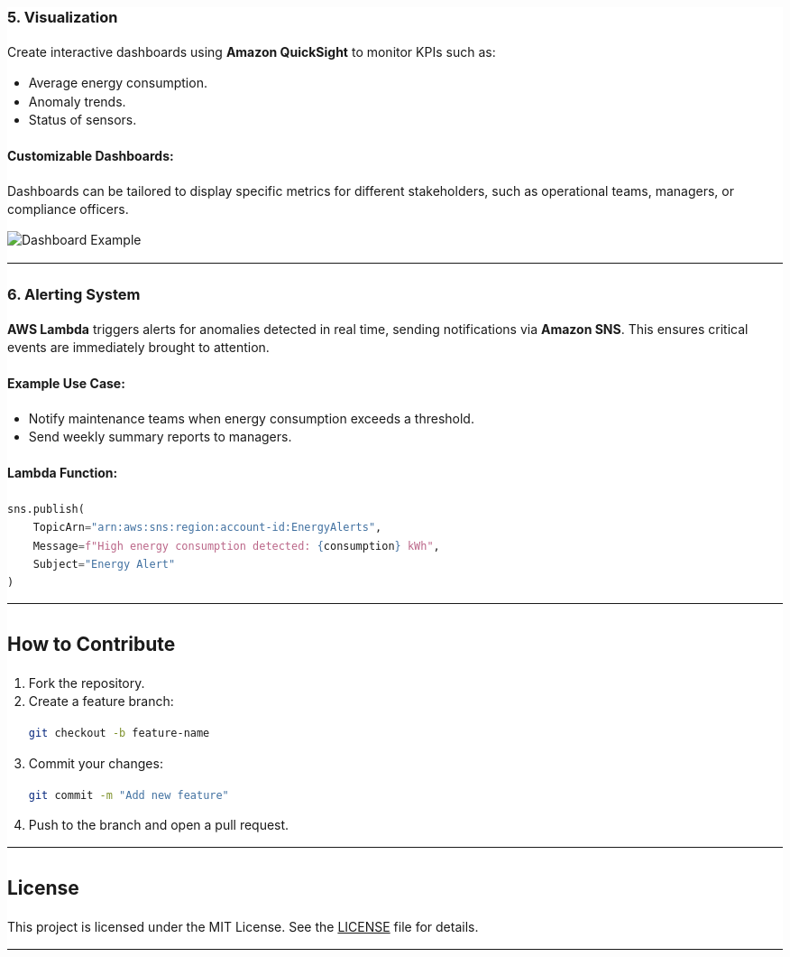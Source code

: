 ### 5. Visualization
Create interactive dashboards using **Amazon QuickSight** to monitor KPIs such as:
- Average energy consumption.
- Anomaly trends.
- Status of sensors.

#### Customizable Dashboards:
Dashboards can be tailored to display specific metrics for different stakeholders, such as operational teams, managers, or compliance officers.

![Dashboard Example](https://example.com/dashboard-screenshot.png)

---

### 6. Alerting System
**AWS Lambda** triggers alerts for anomalies detected in real time, sending notifications via **Amazon SNS**. This ensures critical events are immediately brought to attention.

#### Example Use Case:
- Notify maintenance teams when energy consumption exceeds a threshold.
- Send weekly summary reports to managers.

#### Lambda Function:
```python
sns.publish(
    TopicArn="arn:aws:sns:region:account-id:EnergyAlerts",
    Message=f"High energy consumption detected: {consumption} kWh",
    Subject="Energy Alert"
)
```
---

## How to Contribute
1. Fork the repository.
2. Create a feature branch:
   ```bash
   git checkout -b feature-name
   ```
3. Commit your changes:
   ```bash
   git commit -m "Add new feature"
   ```
4. Push to the branch and open a pull request.

---

## License
This project is licensed under the MIT License. See the [LICENSE](LICENSE) file for details.

---
